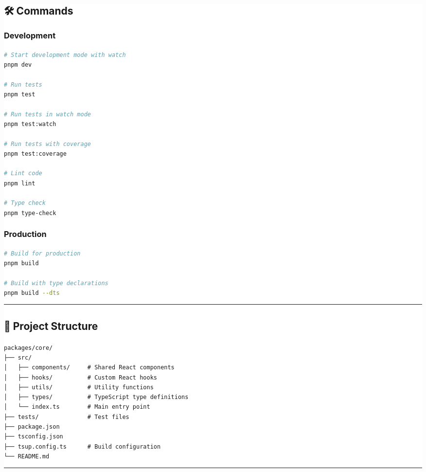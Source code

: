 
## 🛠 Commands

### Development

```bash
# Start development mode with watch
pnpm dev

# Run tests
pnpm test

# Run tests in watch mode
pnpm test:watch

# Run tests with coverage
pnpm test:coverage

# Lint code
pnpm lint

# Type check
pnpm type-check
```

### Production

```bash
# Build for production
pnpm build

# Build with type declarations
pnpm build --dts
```

---

## 📁 Project Structure

```
packages/core/
├── src/
│   ├── components/     # Shared React components
│   ├── hooks/          # Custom React hooks
│   ├── utils/          # Utility functions
│   ├── types/          # TypeScript type definitions
│   └── index.ts        # Main entry point
├── tests/              # Test files
├── package.json
├── tsconfig.json
├── tsup.config.ts      # Build configuration
└── README.md
```

---
